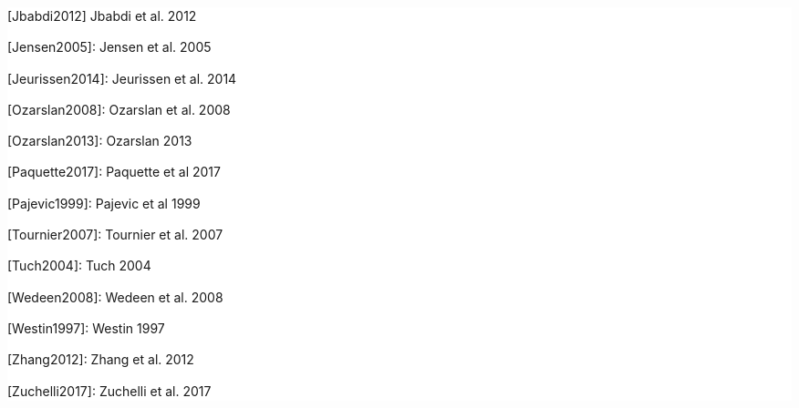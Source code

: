<a name="jbabdi2012">\[Jbabdi2012\]</a> Jbabdi et al. 2012

<a name="jensen2005">\[Jensen2005\]</a>: Jensen et al. 2005

<a name="jeurissen2014">\[Jeurissen2014\]</a>: Jeurissen et al. 2014

<a name="ozarslan2008">\[Ozarslan2008\]</a>: Ozarslan et al. 2008

<a name="ozarslan2013">\[Ozarslan2013\]</a>: Ozarslan 2013

<a name="paquette2017">\[Paquette2017\]</a>: Paquette et al 2017

<a name="pajevic1999">\[Pajevic1999\]</a>: Pajevic et al 1999

<a name="tournier2007">\[Tournier2007\]</a>: Tournier et al. 2007

<a name="tuch2004">\[Tuch2004\]</a>: Tuch 2004

<a name="wedeen2008">\[Wedeen2008\]</a>: Wedeen et al. 2008

<a name="westin1997">\[Westin1997\]</a>: Westin 1997

<a name="zhang2012">\[Zhang2012\]</a>: Zhang et al. 2012

<a name="zuchelli2017">\[Zuchelli2017\]</a>: Zuchelli et al. 2017
